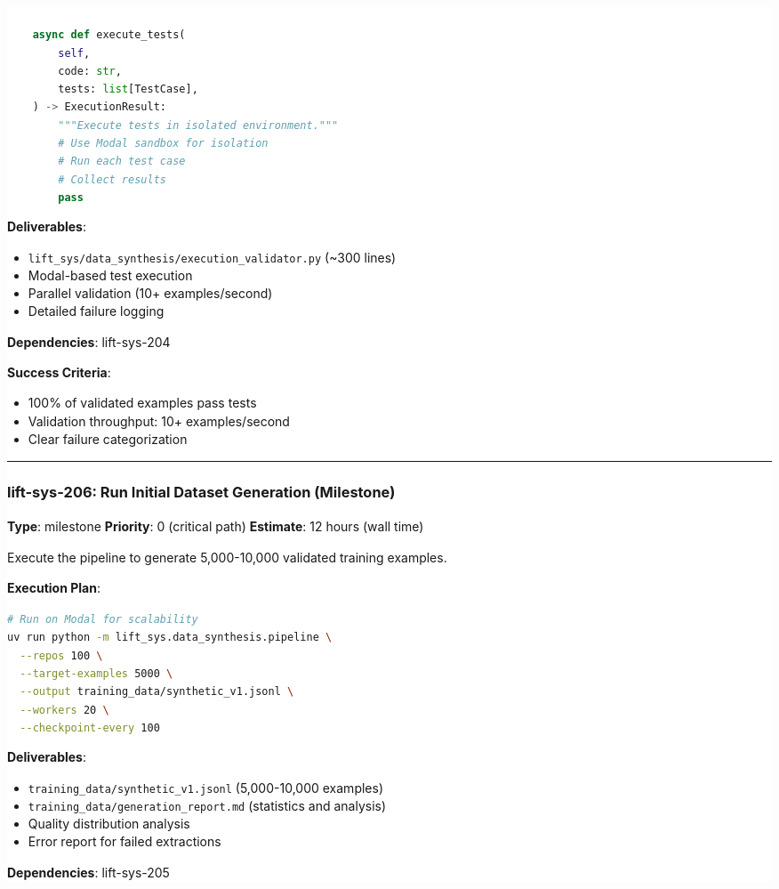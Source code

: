 ```python

    async def execute_tests(
        self,
        code: str,
        tests: list[TestCase],
    ) -> ExecutionResult:
        """Execute tests in isolated environment."""
        # Use Modal sandbox for isolation
        # Run each test case
        # Collect results
        pass
```

**Deliverables**:
- `lift_sys/data_synthesis/execution_validator.py` (~300 lines)
- Modal-based test execution
- Parallel validation (10+ examples/second)
- Detailed failure logging

**Dependencies**: lift-sys-204

**Success Criteria**:
- 100% of validated examples pass tests
- Validation throughput: 10+ examples/second
- Clear failure categorization

---

### lift-sys-206: Run Initial Dataset Generation (Milestone)
**Type**: milestone
**Priority**: 0 (critical path)
**Estimate**: 12 hours (wall time)

Execute the pipeline to generate 5,000-10,000 validated training examples.

**Execution Plan**:
```bash
# Run on Modal for scalability
uv run python -m lift_sys.data_synthesis.pipeline \
  --repos 100 \
  --target-examples 5000 \
  --output training_data/synthetic_v1.jsonl \
  --workers 20 \
  --checkpoint-every 100
```

**Deliverables**:
- `training_data/synthetic_v1.jsonl` (5,000-10,000 examples)
- `training_data/generation_report.md` (statistics and analysis)
- Quality distribution analysis
- Error report for failed extractions

**Dependencies**: lift-sys-205
